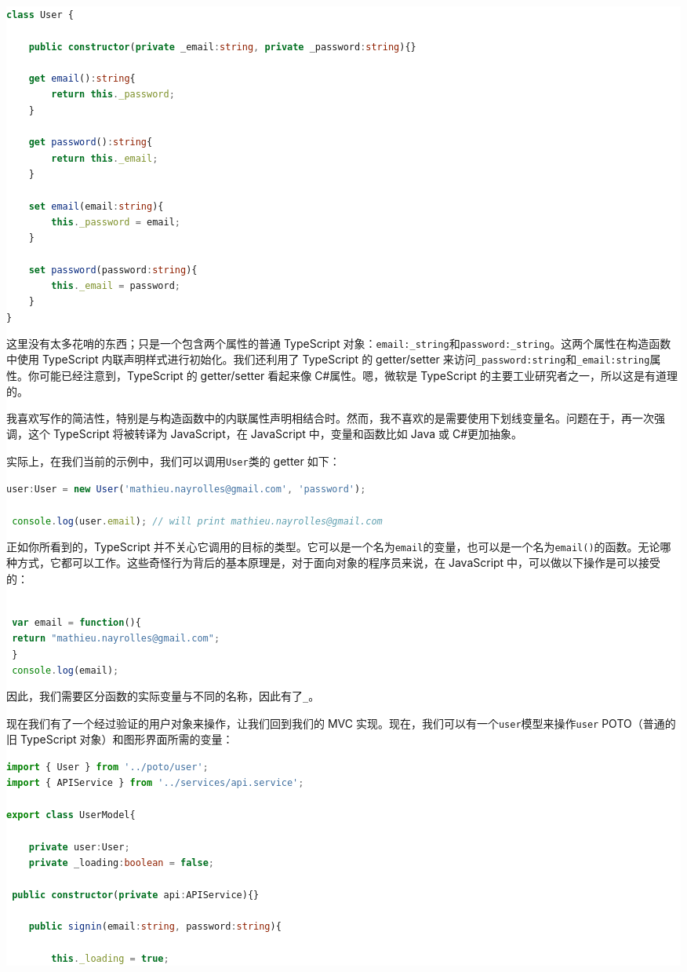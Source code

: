 ```ts
class User { 

    public constructor(private _email:string, private _password:string){} 

    get email():string{ 
        return this._password; 
    } 

    get password():string{ 
        return this._email; 
    } 

    set email(email:string){ 
        this._password = email; 
    } 

    set password(password:string){ 
        this._email = password; 
    } 
} 
```

这里没有太多花哨的东西；只是一个包含两个属性的普通 TypeScript 对象：`email:_string`和`password:_string`。这两个属性在构造函数中使用 TypeScript 内联声明样式进行初始化。我们还利用了 TypeScript 的 getter/setter 来访问`_password:string`和`_email:string`属性。你可能已经注意到，TypeScript 的 getter/setter 看起来像 C#属性。嗯，微软是 TypeScript 的主要工业研究者之一，所以这是有道理的。

我喜欢写作的简洁性，特别是与构造函数中的内联属性声明相结合时。然而，我不喜欢的是需要使用下划线变量名。问题在于，再一次强调，这个 TypeScript 将被转译为 JavaScript，在 JavaScript 中，变量和函数比如 Java 或 C#更加抽象。

实际上，在我们当前的示例中，我们可以调用`User`类的 getter 如下：

```ts
user:User = new User('mathieu.nayrolles@gmail.com', 'password');

 console.log(user.email); // will print mathieu.nayrolles@gmail.com
```

正如你所看到的，TypeScript 并不关心它调用的目标的类型。它可以是一个名为`email`的变量，也可以是一个名为`email()`的函数。无论哪种方式，它都可以工作。这些奇怪行为背后的基本原理是，对于面向对象的程序员来说，在 JavaScript 中，可以做以下操作是可以接受的：

```ts

 var email = function(){
 return "mathieu.nayrolles@gmail.com";
 }
 console.log(email);
```

因此，我们需要区分函数的实际变量与不同的名称，因此有了`_`。

现在我们有了一个经过验证的用户对象来操作，让我们回到我们的 MVC 实现。现在，我们可以有一个`user`模型来操作`user` POTO（普通的旧 TypeScript 对象）和图形界面所需的变量：

```ts
import { User } from '../poto/user'; 
import { APIService } from '../services/api.service'; 

export class UserModel{ 

    private user:User; 
    private _loading:boolean = false; 

 public constructor(private api:APIService){} 

    public signin(email:string, password:string){ 

        this._loading = true; 

```